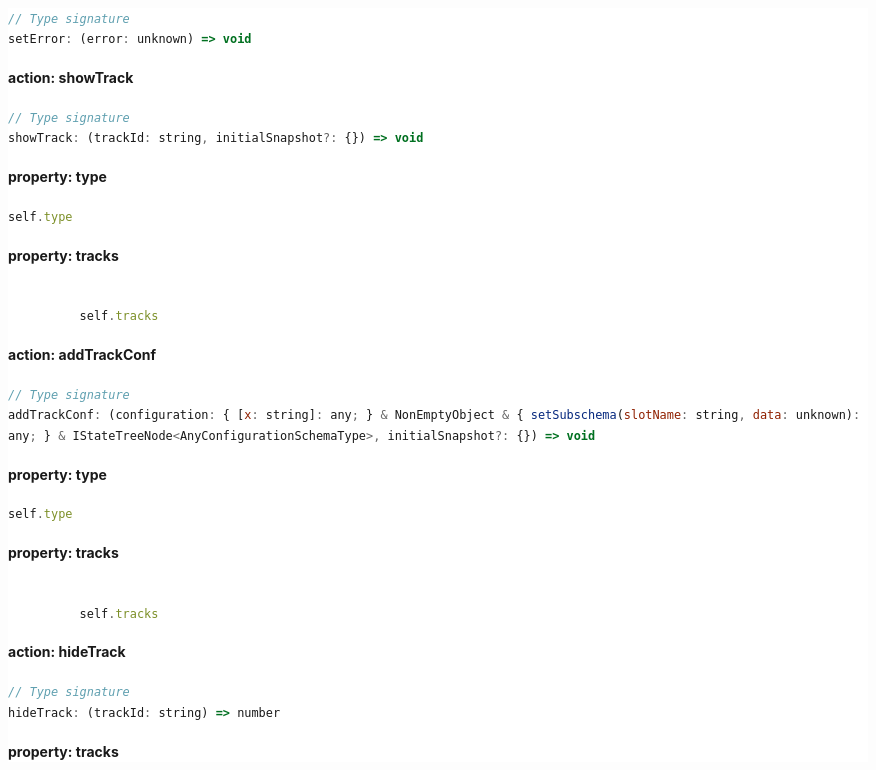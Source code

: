 

```js
// Type signature
setError: (error: unknown) => void
```
#### action: showTrack



```js
// Type signature
showTrack: (trackId: string, initialSnapshot?: {}) => void
```
#### property: type


```js
self.type
```
#### property: tracks


```js

          self.tracks
```
#### action: addTrackConf



```js
// Type signature
addTrackConf: (configuration: { [x: string]: any; } & NonEmptyObject & { setSubschema(slotName: string, data: unknown): any; } & IStateTreeNode<AnyConfigurationSchemaType>, initialSnapshot?: {}) => void
```
#### property: type


```js
self.type
```
#### property: tracks


```js

          self.tracks
```
#### action: hideTrack



```js
// Type signature
hideTrack: (trackId: string) => number
```
#### property: tracks

